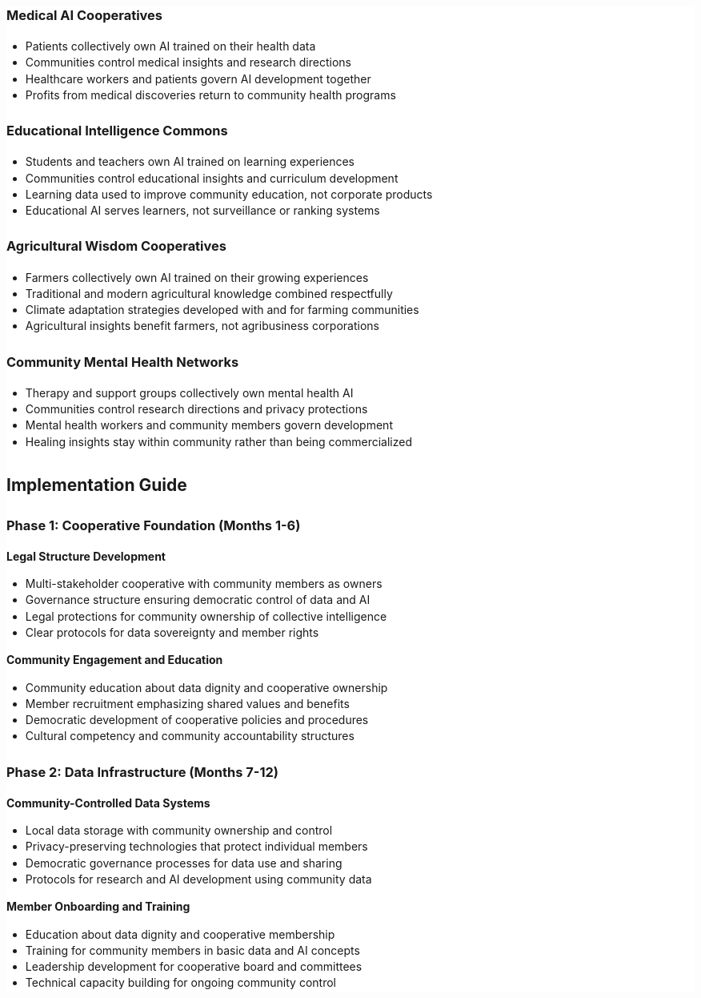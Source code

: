 ### Medical AI Cooperatives
- Patients collectively own AI trained on their health data
- Communities control medical insights and research directions
- Healthcare workers and patients govern AI development together
- Profits from medical discoveries return to community health programs

### Educational Intelligence Commons
- Students and teachers own AI trained on learning experiences
- Communities control educational insights and curriculum development
- Learning data used to improve community education, not corporate products
- Educational AI serves learners, not surveillance or ranking systems

### Agricultural Wisdom Cooperatives
- Farmers collectively own AI trained on their growing experiences
- Traditional and modern agricultural knowledge combined respectfully
- Climate adaptation strategies developed with and for farming communities
- Agricultural insights benefit farmers, not agribusiness corporations

### Community Mental Health Networks
- Therapy and support groups collectively own mental health AI
- Communities control research directions and privacy protections
- Mental health workers and community members govern development
- Healing insights stay within community rather than being commercialized

## Implementation Guide

### Phase 1: Cooperative Foundation (Months 1-6)

**Legal Structure Development**
- Multi-stakeholder cooperative with community members as owners
- Governance structure ensuring democratic control of data and AI
- Legal protections for community ownership of collective intelligence
- Clear protocols for data sovereignty and member rights

**Community Engagement and Education**
- Community education about data dignity and cooperative ownership
- Member recruitment emphasizing shared values and benefits
- Democratic development of cooperative policies and procedures
- Cultural competency and community accountability structures

### Phase 2: Data Infrastructure (Months 7-12)

**Community-Controlled Data Systems**
- Local data storage with community ownership and control
- Privacy-preserving technologies that protect individual members
- Democratic governance processes for data use and sharing
- Protocols for research and AI development using community data

**Member Onboarding and Training**
- Education about data dignity and cooperative membership
- Training for community members in basic data and AI concepts
- Leadership development for cooperative board and committees
- Technical capacity building for ongoing community control
